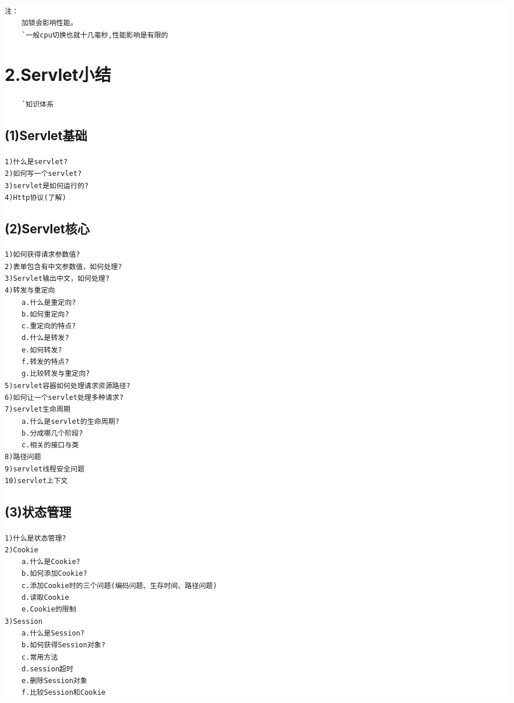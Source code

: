	注：
		加锁会影响性能。
		`一般cpu切换也就十几毫秒,性能影响是有限的
# 2.Servlet小结
		`知识体系
## (1)Servlet基础

	1)什么是servlet?
	2)如何写一个servlet?
	3)servlet是如何运行的?
	4)Http协议(了解)

## (2)Servlet核心

	1)如何获得请求参数值?
	2)表单包含有中文参数值，如何处理? 
	3)Servlet输出中文，如何处理?
	4)转发与重定向
		a.什么是重定向?
		b.如何重定向?
		c.重定向的特点?
		d.什么是转发?
		e.如何转发? 
		f.转发的特点?
		g.比较转发与重定向?
	5)servlet容器如何处理请求资源路径?
	6)如何让一个servlet处理多种请求?
	7)servlet生命周期
		a.什么是servlet的生命周期?
		b.分成哪几个阶段?
		c.相关的接口与类
	8)路径问题
	9)servlet线程安全问题
	10)servlet上下文
			
## (3)状态管理
	
	1)什么是状态管理?
	2)Cookie
		a.什么是Cookie? 
		b.如何添加Cookie?
		c.添加Cookie时的三个问题(编码问题、生存时间、路径问题)
		d.读取Cookie
		e.Cookie的限制		
	3)Session
		a.什么是Session?
		b.如何获得Session对象?
		c.常用方法
		d.session超时
		e.删除Session对象
		f.比较Session和Cookie
